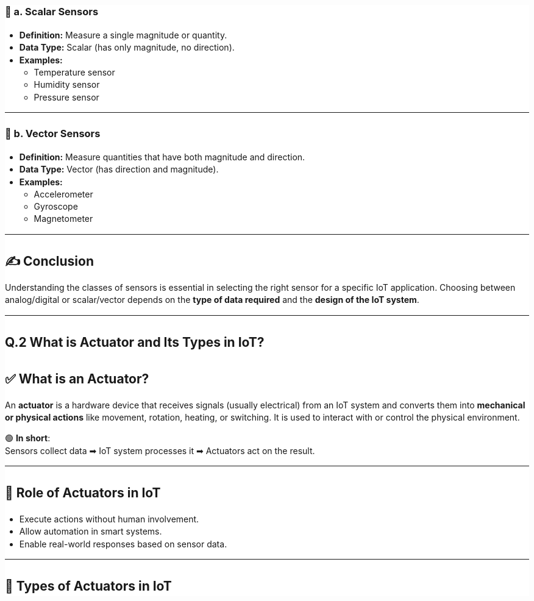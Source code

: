 ### 🔹 a. Scalar Sensors

- **Definition:** Measure a single magnitude or quantity.
- **Data Type:** Scalar (has only magnitude, no direction).
- **Examples:**
  - Temperature sensor
  - Humidity sensor
  - Pressure sensor

---

### 🔹 b. Vector Sensors

- **Definition:** Measure quantities that have both magnitude and direction.
- **Data Type:** Vector (has direction and magnitude).
- **Examples:**
  - Accelerometer
  - Gyroscope
  - Magnetometer

---

## ✍️ Conclusion

Understanding the classes of sensors is essential in selecting the right sensor for a specific IoT application. Choosing between analog/digital or scalar/vector depends on the **type of data required** and the **design of the IoT system**.

---

## Q.2 What is Actuator and Its Types in IoT?

## ✅ What is an Actuator?

An **actuator** is a hardware device that receives signals (usually electrical) from an IoT system and converts them into **mechanical or physical actions** like movement, rotation, heating, or switching. It is used to interact with or control the physical environment.

🟢 **In short**:  
Sensors collect data ➡ IoT system processes it ➡ Actuators act on the result.

---

## 🔧 Role of Actuators in IoT

- Execute actions without human involvement.
- Allow automation in smart systems.
- Enable real-world responses based on sensor data.

---

## 🔢 Types of Actuators in IoT
